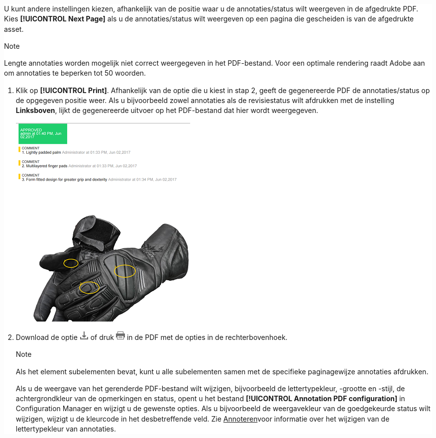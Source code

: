    U kunt andere instellingen kiezen, afhankelijk van de positie waar u de annotaties/status wilt weergeven in de afgedrukte PDF. Kies **[!UICONTROL Next Page]** als u de annotaties/status wilt weergeven op een pagina die gescheiden is van de afgedrukte asset.

   >[!NOTE]
   >
   >Lengte annotaties worden mogelijk niet correct weergegeven in het PDF-bestand. Voor een optimale rendering raadt Adobe aan om annotaties te beperken tot 50 woorden.

1. Klik op **[!UICONTROL Print]**. Afhankelijk van de optie die u kiest in stap 2, geeft de gegenereerde PDF de annotaties/status op de opgegeven positie weer. Als u bijvoorbeeld zowel annotaties als de revisiestatus wilt afdrukken met de instelling **Linksboven**, lijkt de gegenereerde uitvoer op het PDF-bestand dat hier wordt weergegeven.

   ![Annotatie en revisiestatus in gegenereerde PDF](assets/annotation-status-pdf.png)

1. Download de optie ![Downloaden voor PDF](assets/do-not-localize/download.png) of druk ![afdrukopties op PDF](assets/do-not-localize/print.png) in de PDF met de opties in de rechterbovenhoek.

   >[!NOTE]
   >
   >Als het element subelementen bevat, kunt u alle subelementen samen met de specifieke paginagewijze annotaties afdrukken.

   Als u de weergave van het gerenderde PDF-bestand wilt wijzigen, bijvoorbeeld de lettertypekleur, -grootte en -stijl, de achtergrondkleur van de opmerkingen en status, opent u het bestand **[!UICONTROL Annotation PDF configuration]** in Configuration Manager en wijzigt u de gewenste opties. Als u bijvoorbeeld de weergavekleur van de goedgekeurde status wilt wijzigen, wijzigt u de kleurcode in het desbetreffende veld. Zie [Annoteren](/help/assets/managing-assets-touch-ui.md#annotating)voor informatie over het wijzigen van de lettertypekleur van annotaties.
